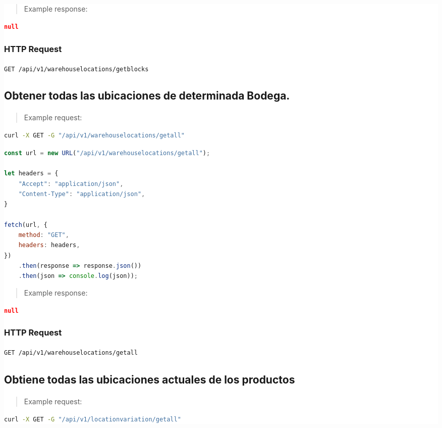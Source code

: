 ```javascript
```


> Example response:

```json
null
```

### HTTP Request
`GET /api/v1/warehouselocations/getblocks`





## Obtener todas las ubicaciones de determinada Bodega.

> Example request:

```bash
curl -X GET -G "/api/v1/warehouselocations/getall" 
```

```javascript
const url = new URL("/api/v1/warehouselocations/getall");

let headers = {
    "Accept": "application/json",
    "Content-Type": "application/json",
}

fetch(url, {
    method: "GET",
    headers: headers,
})
    .then(response => response.json())
    .then(json => console.log(json));
```


> Example response:

```json
null
```

### HTTP Request
`GET /api/v1/warehouselocations/getall`





## Obtiene todas las ubicaciones actuales de los productos

> Example request:

```bash
curl -X GET -G "/api/v1/locationvariation/getall" 
```
